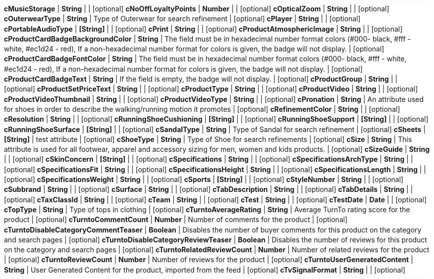 **cMusicStorage** | **String** |  | [optional] 
**cNoOffLoyaltyPoints** | **Number** |  | [optional] 
**cOpticalZoom** | **String** |  | [optional] 
**cOuterwearType** | **String** | Type of Outerwear for search refinement | [optional] 
**cPlayer** | **String** |  | [optional] 
**cPortableAudioType** | **[String]** |  | [optional] 
**cPrint** | **String** |  | [optional] 
**cProductAtmosphericImage** | **String** |  | [optional] 
**cProductCardBadgeBackgroundColor** | **String** | The field must be in hexadecimal number format colors (#000- black, #fff - white, #ec1d24 - red), If a non-hexadecimal number format for colors is given, the badge will not display. | [optional] 
**cProductCardBadgeFontColor** | **String** | The field must be in hexadecimal number format colors (#000- black, #fff - white, #ec1d24 - red), If a non-hexadecimal number format for colors is given, the badge will not display. | [optional] 
**cProductCardBadgeText** | **String** | If the field is empty, the badge will not display. | [optional] 
**cProductGroup** | **String** |  | [optional] 
**cProductSetPriceText** | **String** |  | [optional] 
**cProductType** | **String** |  | [optional] 
**cProductVideo** | **String** |  | [optional] 
**cProductVideoThumbnail** | **String** |  | [optional] 
**cProductVideoType** | **String** |  | [optional] 
**cPronation** | **String** | An attribute used for shoes in order to describe the walking/running motion it promotes | [optional] 
**cRefinementColor** | **String** |  | [optional] 
**cResolution** | **String** |  | [optional] 
**cRunningShoeCushioning** | **[String]** |  | [optional] 
**cRunningShoeSupport** | **[String]** |  | [optional] 
**cRunningShoeSurface** | **[String]** |  | [optional] 
**cSandalType** | **String** | Type of Sandal for search refinement | [optional] 
**cSheets** | **[String]** | test attribute | [optional] 
**cShoeType** | **String** | Type of Shoe for search refinements | [optional] 
**cSize** | **String** | This attribute is used for all footwear, apparel and accessory sizing for men, women and kids products. | [optional] 
**cSizeGuide** | **String** |  | [optional] 
**cSkinConcern** | **[String]** |  | [optional] 
**cSpecifications** | **String** |  | [optional] 
**cSpecificationsArchType** | **String** |  | [optional] 
**cSpecificationsFit** | **String** |  | [optional] 
**cSpecificationsHeight** | **String** |  | [optional] 
**cSpecificationsLength** | **String** |  | [optional] 
**cSpecificationsWeight** | **String** |  | [optional] 
**cSports** | **[String]** |  | [optional] 
**cStyleNumber** | **String** |  | [optional] 
**cSubbrand** | **String** |  | [optional] 
**cSurface** | **String** |  | [optional] 
**cTabDescription** | **String** |  | [optional] 
**cTabDetails** | **String** |  | [optional] 
**cTaxClassId** | **String** |  | [optional] 
**cTeam** | **String** |  | [optional] 
**cTest** | **String** |  | [optional] 
**cTestDate** | **Date** |  | [optional] 
**cTopType** | **String** | Type of tops in clothing | [optional] 
**cTurntoAverageRating** | **String** | Average TurnTo rating score for the product | [optional] 
**cTurntoCommentCount** | **Number** | Number of comments for the product | [optional] 
**cTurntoDisableCategoryCommentTeaser** | **Boolean** | Disables the number of buyer comments for this product on the category and search pages | [optional] 
**cTurntoDisableCategoryReviewTeaser** | **Boolean** | Disables the number of reviews for this product on the category and search pages | [optional] 
**cTurntoRelatedReviewCount** | **Number** | Number of related reviews for the product | [optional] 
**cTurntoReviewCount** | **Number** | Number of reviews for the product | [optional] 
**cTurntoUserGeneratedContent** | **String** | User Generated Content for the product, imported from the feed | [optional] 
**cTvSignalFormat** | **String** |  | [optional] 